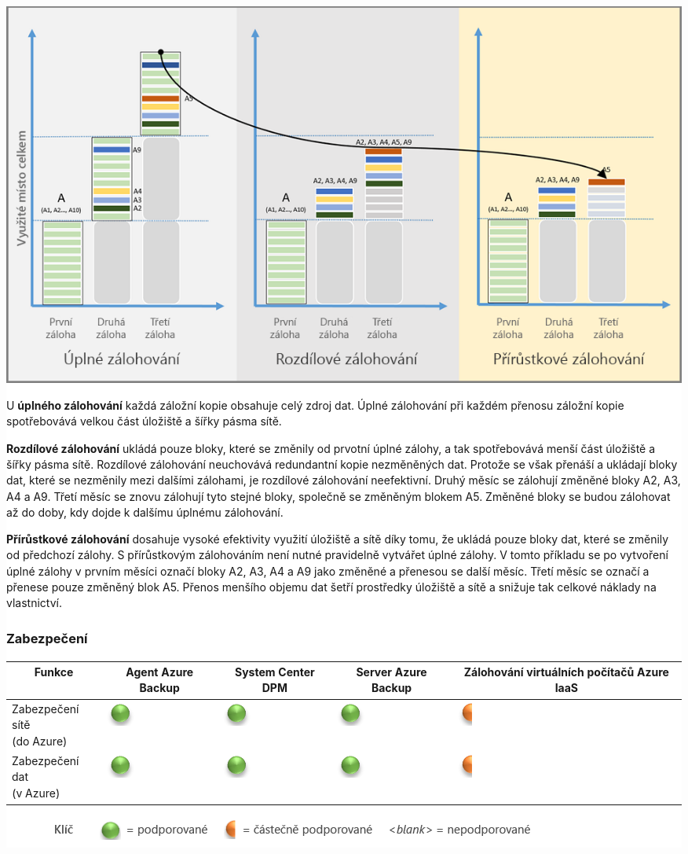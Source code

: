 ![obrázek ukazující porovnání způsobů zálohování](./media/backup-introduction-to-azure-backup/backup-method-comparison.png)

U **úplného zálohování** každá záložní kopie obsahuje celý zdroj dat. Úplné zálohování při každém přenosu záložní kopie spotřebovává velkou část úložiště a šířky pásma sítě.

**Rozdílové zálohování** ukládá pouze bloky, které se změnily od prvotní úplné zálohy, a tak spotřebovává menší část úložiště a šířky pásma sítě. Rozdílové zálohování neuchovává redundantní kopie nezměněných dat. Protože se však přenáší a ukládají bloky dat, které se nezměnily mezi dalšími zálohami, je rozdílové zálohování neefektivní. Druhý měsíc se zálohují změněné bloky A2, A3, A4 a A9. Třetí měsíc se znovu zálohují tyto stejné bloky, společně se změněným blokem A5. Změněné bloky se budou zálohovat až do doby, kdy dojde k dalšímu úplnému zálohování.

**Přírůstkové zálohování** dosahuje vysoké efektivity využití úložiště a sítě díky tomu, že ukládá pouze bloky dat, které se změnily od předchozí zálohy. S přírůstkovým zálohováním není nutné pravidelně vytvářet úplné zálohy. V tomto příkladu se po vytvoření úplné zálohy v prvním měsíci označí bloky A2, A3, A4 a A9 jako změněné a přenesou se další měsíc. Třetí měsíc se označí a přenese pouze změněný blok A5. Přenos menšího objemu dat šetří prostředky úložiště a sítě a snižuje tak celkové náklady na vlastnictví.   

### <a name="security"></a>Zabezpečení
| Funkce | Agent Azure Backup | System Center DPM | Server Azure Backup | Zálohování virtuálních počítačů Azure IaaS |
| --- | --- | --- | --- | --- |
| Zabezpečení sítě<br/> (do Azure) |![Ano][green] |![Ano][green] |![Ano][green] |![Částečně][yellow] |
| Zabezpečení dat<br/> (v Azure) |![Ano][green] |![Ano][green] |![Ano][green] |![Částečně][yellow] |

![klíč tabulky](./media/backup-introduction-to-azure-backup/table-key.png)


[green]: ./media/backup-introduction-to-azure-backup/green.png
[yellow]: ./media/backup-introduction-to-azure-backup/yellow.png
[red]: ./media/backup-introduction-to-azure-backup/red.png